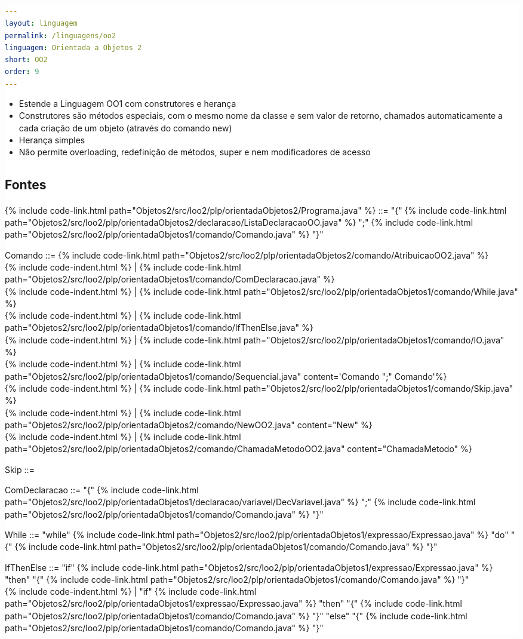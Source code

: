 ```yaml
---
layout: linguagem
permalink: /linguagens/oo2
linguagem: Orientada a Objetos 2
short: OO2
order: 9
---
```



* Estende a Linguagem OO1 com construtores e herança
* Construtores são métodos especiais, com o mesmo nome da classe e sem valor de retorno, chamados automaticamente a cada criação de um objeto (através do comando new)
* Herança simples
* Não permite overloading, redefinição de métodos, super e nem modificadores de acesso

## Fontes

{% include code-link.html path="Objetos2/src/loo2/plp/orientadaObjetos2/Programa.java" %} ::= "{" {% include code-link.html path="Objetos2/src/loo2/plp/orientadaObjetos2/declaracao/ListaDeclaracaoOO.java" %} ";" {% include code-link.html path="Objetos2/src/loo2/plp/orientadaObjetos1/comando/Comando.java" %} "}"

Comando ::= {% include code-link.html path="Objetos2/src/loo2/plp/orientadaObjetos2/comando/AtribuicaoOO2.java" %} \
{% include code-indent.html %} | {% include code-link.html path="Objetos2/src/loo2/plp/orientadaObjetos1/comando/ComDeclaracao.java" %} \
{% include code-indent.html %} | {% include code-link.html path="Objetos2/src/loo2/plp/orientadaObjetos1/comando/While.java" %} \
{% include code-indent.html %} | {% include code-link.html path="Objetos2/src/loo2/plp/orientadaObjetos1/comando/IfThenElse.java" %} \
{% include code-indent.html %} | {% include code-link.html path="Objetos2/src/loo2/plp/orientadaObjetos1/comando/IO.java" %} \
{% include code-indent.html %} | {% include code-link.html path="Objetos2/src/loo2/plp/orientadaObjetos1/comando/Sequencial.java" content='Comando ";" Comando'%} \
{% include code-indent.html %} | {% include code-link.html path="Objetos2/src/loo2/plp/orientadaObjetos1/comando/Skip.java" %} \
{% include code-indent.html %} | {% include code-link.html path="Objetos2/src/loo2/plp/orientadaObjetos2/comando/NewOO2.java" content="New" %} \
{% include code-indent.html %} | {% include code-link.html path="Objetos2/src/loo2/plp/orientadaObjetos2/comando/ChamadaMetodoOO2.java" content="ChamadaMetodo" %}

Skip ::=

ComDeclaracao ::= "{" {% include code-link.html path="Objetos2/src/loo2/plp/orientadaObjetos1/declaracao/variavel/DecVariavel.java" %} ";" {% include code-link.html path="Objetos2/src/loo2/plp/orientadaObjetos1/comando/Comando.java" %} "}"

While ::= "while" {% include code-link.html path="Objetos2/src/loo2/plp/orientadaObjetos1/expressao/Expressao.java" %} "do" "{" {% include code-link.html path="Objetos2/src/loo2/plp/orientadaObjetos1/comando/Comando.java" %} "}"

IfThenElse ::= "if" {% include code-link.html path="Objetos2/src/loo2/plp/orientadaObjetos1/expressao/Expressao.java" %} "then" "{" {% include code-link.html path="Objetos2/src/loo2/plp/orientadaObjetos1/comando/Comando.java" %} "}" \
{% include code-indent.html %} | "if" {% include code-link.html path="Objetos2/src/loo2/plp/orientadaObjetos1/expressao/Expressao.java" %} "then" "{" {% include code-link.html path="Objetos2/src/loo2/plp/orientadaObjetos1/comando/Comando.java" %} "}" "else" "{" {% include code-link.html path="Objetos2/src/loo2/plp/orientadaObjetos1/comando/Comando.java" %} "}"
